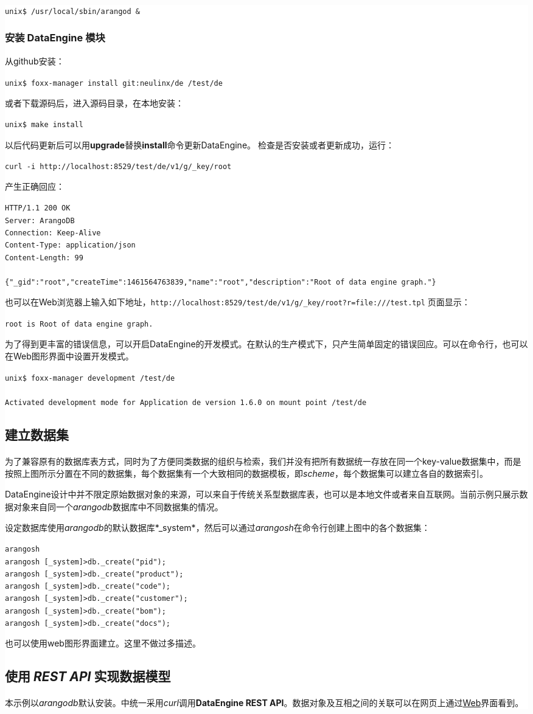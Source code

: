     unix$ /usr/local/sbin/arangod &

### 安装 DataEngine 模块
从github安装：

    unix$ foxx-manager install git:neulinx/de /test/de

或者下载源码后，进入源码目录，在本地安装：

    unix$ make install

以后代码更新后可以用**upgrade**替换**install**命令更新DataEngine。
检查是否安装或者更新成功，运行：

    curl -i http://localhost:8529/test/de/v1/g/_key/root

产生正确回应：

    HTTP/1.1 200 OK
    Server: ArangoDB
    Connection: Keep-Alive
    Content-Type: application/json
    Content-Length: 99

    {"_gid":"root","createTime":1461564763839,"name":"root","description":"Root of data engine graph."}

也可以在Web浏览器上输入如下地址，`http://localhost:8529/test/de/v1/g/_key/root?r=file:///test.tpl` 页面显示：

    root is Root of data engine graph.

为了得到更丰富的错误信息，可以开启DataEngine的开发模式。在默认的生产模式下，只产生简单固定的错误回应。可以在命令行，也可以在Web图形界面中设置开发模式。
    
    unix$ foxx-manager development /test/de

    Activated development mode for Application de version 1.6.0 on mount point /test/de

## 建立数据集

为了兼容原有的数据库表方式，同时为了方便同类数据的组织与检索，我们并没有把所有数据统一存放在同一个key-value数据集中，而是按照上图所示分置在不同的数据集，每个数据集有一个大致相同的数据模板，即*scheme*，每个数据集可以建立各自的数据索引。

DataEngine设计中并不限定原始数据对象的来源，可以来自于传统关系型数据库表，也可以是本地文件或者来自互联网。当前示例只展示数据对象来自同一个*arangodb*数据库中不同数据集的情况。

设定数据库使用*arangodb*的默认数据库*_system*，然后可以通过*arangosh*在命令行创建上图中的各个数据集：

    arangosh
    arangosh [_system]>db._create("pid");
    arangosh [_system]>db._create("product");
    arangosh [_system]>db._create("code");
    arangosh [_system]>db._create("customer");
    arangosh [_system]>db._create("bom");
    arangosh [_system]>db._create("docs");

也可以使用web图形界面建立。这里不做过多描述。

## 使用 *REST API* 实现数据模型
本示例以*arangodb*默认安装。中统一采用*curl*调用**DataEngine REST API**。数据对象及互相之间的关联可以在网页上通过[Web](http://localhost:8529)界面看到。
